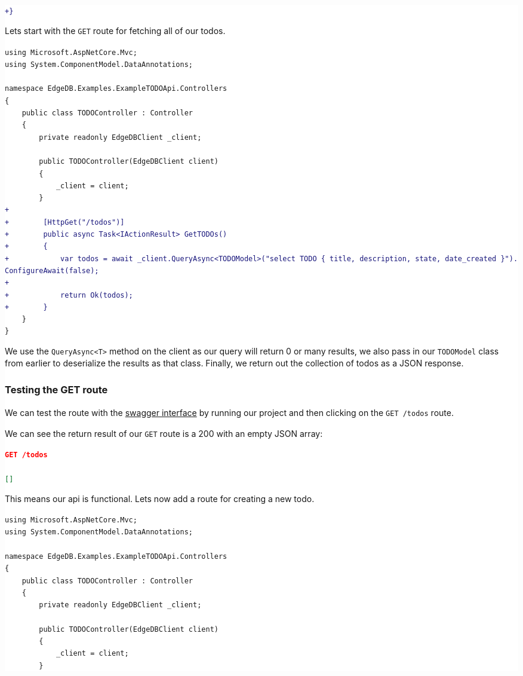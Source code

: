 ```diff
+} 
```

Lets start with the `GET` route for fetching all of our todos.

```diff
using Microsoft.AspNetCore.Mvc;
using System.ComponentModel.DataAnnotations;

namespace EdgeDB.Examples.ExampleTODOApi.Controllers
{
    public class TODOController : Controller
    {
        private readonly EdgeDBClient _client;

        public TODOController(EdgeDBClient client)
        {
            _client = client;
        }
+
+        [HttpGet("/todos")]
+        public async Task<IActionResult> GetTODOs()
+        {
+            var todos = await _client.QueryAsync<TODOModel>("select TODO { title, description, state, date_created }").ConfigureAwait(false);
+
+            return Ok(todos);
+        }
    }
} 
```

We use the `QueryAsync<T>` method on the client as our query will return 0 or many results,
we also pass in our `TODOModel` class from earlier to deserialize the results as that class.
Finally, we return out the collection of todos as a JSON response.

### Testing the GET route

We can test the route with the
[swagger interface](https://docs.microsoft.com/en-us/aspnet/core/tutorials/getting-started-with-swashbuckle?view=aspnetcore-6.0&tabs=visual-studio)
by running our project and then clicking on the `GET /todos` route.

We can see the return result of our `GET` route is a 200 with an empty JSON array:
```json
GET /todos

[]
```

This means our api is functional. Lets now add a route for creating a new todo.

```diff
using Microsoft.AspNetCore.Mvc;
using System.ComponentModel.DataAnnotations;

namespace EdgeDB.Examples.ExampleTODOApi.Controllers
{
    public class TODOController : Controller
    {
        private readonly EdgeDBClient _client;

        public TODOController(EdgeDBClient client)
        {
            _client = client;
        }

```
